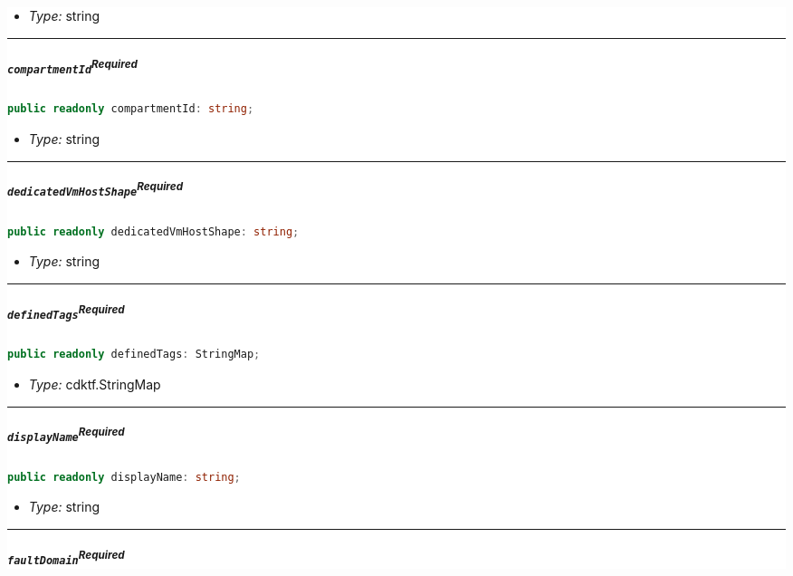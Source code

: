 - *Type:* string

---

##### `compartmentId`<sup>Required</sup> <a name="compartmentId" id="rhizo-co-terraform-provider-oci.dataOciCoreDedicatedVmHosts.DataOciCoreDedicatedVmHostsDedicatedVmHostsOutputReference.property.compartmentId"></a>

```typescript
public readonly compartmentId: string;
```

- *Type:* string

---

##### `dedicatedVmHostShape`<sup>Required</sup> <a name="dedicatedVmHostShape" id="rhizo-co-terraform-provider-oci.dataOciCoreDedicatedVmHosts.DataOciCoreDedicatedVmHostsDedicatedVmHostsOutputReference.property.dedicatedVmHostShape"></a>

```typescript
public readonly dedicatedVmHostShape: string;
```

- *Type:* string

---

##### `definedTags`<sup>Required</sup> <a name="definedTags" id="rhizo-co-terraform-provider-oci.dataOciCoreDedicatedVmHosts.DataOciCoreDedicatedVmHostsDedicatedVmHostsOutputReference.property.definedTags"></a>

```typescript
public readonly definedTags: StringMap;
```

- *Type:* cdktf.StringMap

---

##### `displayName`<sup>Required</sup> <a name="displayName" id="rhizo-co-terraform-provider-oci.dataOciCoreDedicatedVmHosts.DataOciCoreDedicatedVmHostsDedicatedVmHostsOutputReference.property.displayName"></a>

```typescript
public readonly displayName: string;
```

- *Type:* string

---

##### `faultDomain`<sup>Required</sup> <a name="faultDomain" id="rhizo-co-terraform-provider-oci.dataOciCoreDedicatedVmHosts.DataOciCoreDedicatedVmHostsDedicatedVmHostsOutputReference.property.faultDomain"></a>
